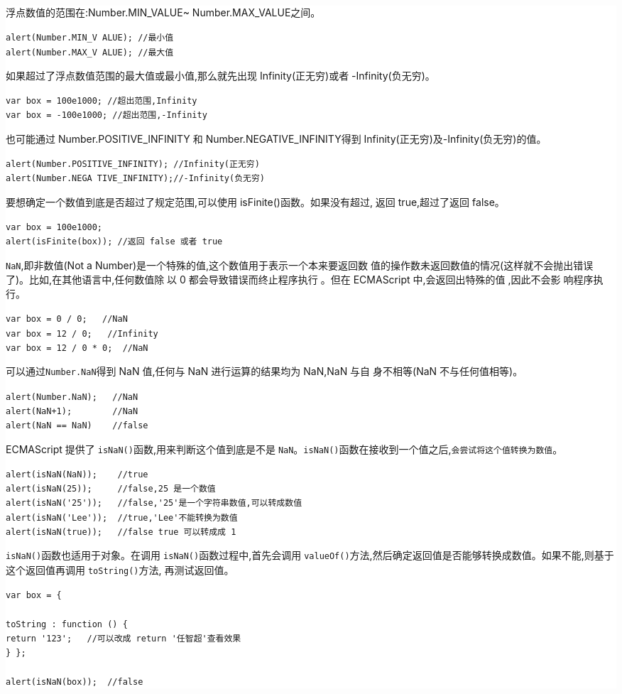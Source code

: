 浮点数值的范围在:Number.MIN_VALUE~ Number.MAX_VALUE之间。

```
alert(Number.MIN_V ALUE); //最小值
alert(Number.MAX_V ALUE); //最大值
```

如果超过了浮点数值范围的最大值或最小值,那么就先出现 Infinity(正无穷)或者 -Infinity(负无穷)。

```
var box = 100e1000; //超出范围,Infinity 
var box = -100e1000; //超出范围,-Infinity
```

也可能通过 Number.POSITIVE_INFINITY 和 Number.NEGATIVE_INFINITY得到 Infinity(正无穷)及-Infinity(负无穷)的值。

```
alert(Number.POSITIVE_INFINITY); //Infinity(正无穷) 
alert(Number.NEGA TIVE_INFINITY);//-Infinity(负无穷)
```

要想确定一个数值到底是否超过了规定范围,可以使用 isFinite()函数。如果没有超过, 返回 true,超过了返回 false。

```
var box = 100e1000;
alert(isFinite(box)); //返回 false 或者 true
```

`NaN`,即非数值(Not a Number)是一个特殊的值,这个数值用于表示一个本来要返回数 值的操作数未返回数值的情况(这样就不会抛出错误了)。比如,在其他语言中,任何数值除 以 0 都会导致错误而终止程序执行 。但在 ECMAScript 中,会返回出特殊的值 ,因此不会影 响程序执行。

```
var box = 0 / 0;   //NaN
var box = 12 / 0;   //Infinity
var box = 12 / 0 * 0;  //NaN
```

可以通过` Number.NaN `得到 NaN 值,任何与 NaN 进行运算的结果均为 NaN,NaN 与自 身不相等(NaN 不与任何值相等)。

```
alert(Number.NaN);   //NaN
alert(NaN+1);        //NaN
alert(NaN == NaN)    //false
```

ECMAScript 提供了 `isNaN()`函数,用来判断这个值到底是不是 `NaN`。`isNaN()`函数在接收到一个值之后,`会尝试将这个值转换为数值`。

```
alert(isNaN(NaN));    //true
alert(isNaN(25));     //false,25 是一个数值
alert(isNaN('25'));   //false,'25'是一个字符串数值,可以转成数值
alert(isNaN('Lee'));  //true,'Lee'不能转换为数值
alert(isNaN(true));   //false true 可以转成成 1
```
 
`isNaN()`函数也适用于对象。在调用 `isNaN()`函数过程中,首先会调用 `valueOf()`方法,然后确定返回值是否能够转换成数值。如果不能,则基于这个返回值再调用 `toString()`方法, 再测试返回值。

```
var box = {

toString : function () {
return '123';   //可以改成 return '任智超'查看效果
} };

alert(isNaN(box));  //false   

```
